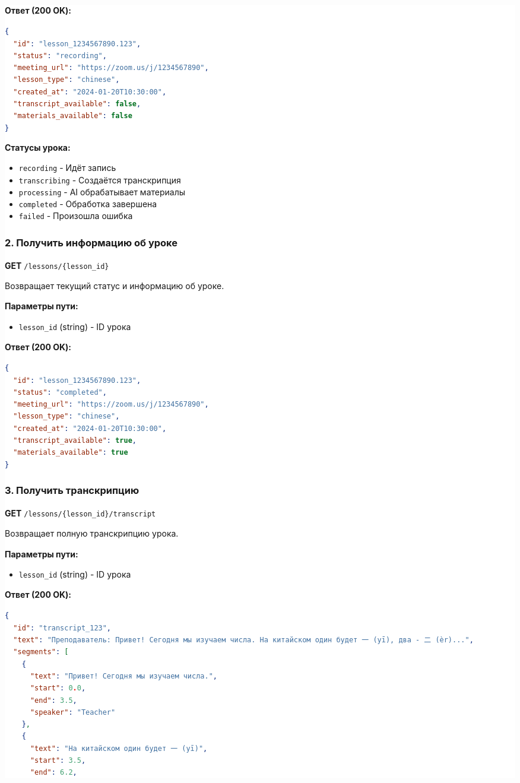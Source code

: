 **Ответ (200 OK):**
```json
{
  "id": "lesson_1234567890.123",
  "status": "recording",
  "meeting_url": "https://zoom.us/j/1234567890",
  "lesson_type": "chinese",
  "created_at": "2024-01-20T10:30:00",
  "transcript_available": false,
  "materials_available": false
}
```

**Статусы урока:**
- `recording` - Идёт запись
- `transcribing` - Создаётся транскрипция
- `processing` - AI обрабатывает материалы
- `completed` - Обработка завершена
- `failed` - Произошла ошибка

### 2. Получить информацию об уроке

**GET** `/lessons/{lesson_id}`

Возвращает текущий статус и информацию об уроке.

**Параметры пути:**
- `lesson_id` (string) - ID урока

**Ответ (200 OK):**
```json
{
  "id": "lesson_1234567890.123",
  "status": "completed",
  "meeting_url": "https://zoom.us/j/1234567890",
  "lesson_type": "chinese",
  "created_at": "2024-01-20T10:30:00",
  "transcript_available": true,
  "materials_available": true
}
```

### 3. Получить транскрипцию

**GET** `/lessons/{lesson_id}/transcript`

Возвращает полную транскрипцию урока.

**Параметры пути:**
- `lesson_id` (string) - ID урока

**Ответ (200 OK):**
```json
{
  "id": "transcript_123",
  "text": "Преподаватель: Привет! Сегодня мы изучаем числа. На китайском один будет 一 (yī), два - 二 (èr)...",
  "segments": [
    {
      "text": "Привет! Сегодня мы изучаем числа.",
      "start": 0.0,
      "end": 3.5,
      "speaker": "Teacher"
    },
    {
      "text": "На китайском один будет 一 (yī)",
      "start": 3.5,
      "end": 6.2,
```
